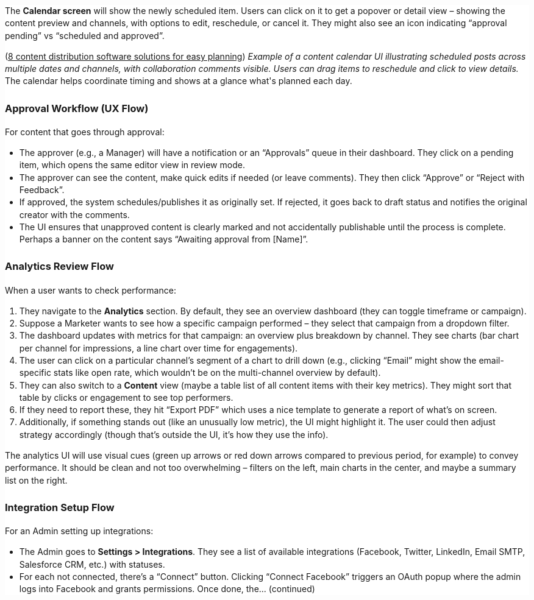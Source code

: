 The **Calendar screen** will show the newly scheduled item. Users can click on it to get a popover or detail view – showing the content preview and channels, with options to edit, reschedule, or cancel it. They might also see an icon indicating “approval pending” vs “scheduled and approved”.

([8 content distribution software solutions for easy planning](https://planable.io/blog/content-distribution-software-tools/)) _Example of a content calendar UI illustrating scheduled posts across multiple dates and channels, with collaboration comments visible. Users can drag items to reschedule and click to view details._ The calendar helps coordinate timing and shows at a glance what's planned each day.

### Approval Workflow (UX Flow)

For content that goes through approval:

- The approver (e.g., a Manager) will have a notification or an “Approvals” queue in their dashboard. They click on a pending item, which opens the same editor view in review mode.
- The approver can see the content, make quick edits if needed (or leave comments). They then click “Approve” or “Reject with Feedback”.
- If approved, the system schedules/publishes it as originally set. If rejected, it goes back to draft status and notifies the original creator with the comments.
- The UI ensures that unapproved content is clearly marked and not accidentally publishable until the process is complete. Perhaps a banner on the content says “Awaiting approval from [Name]”.

### Analytics Review Flow

When a user wants to check performance:

1. They navigate to the **Analytics** section. By default, they see an overview dashboard (they can toggle timeframe or campaign).
2. Suppose a Marketer wants to see how a specific campaign performed – they select that campaign from a dropdown filter.
3. The dashboard updates with metrics for that campaign: an overview plus breakdown by channel. They see charts (bar chart per channel for impressions, a line chart over time for engagements).
4. The user can click on a particular channel’s segment of a chart to drill down (e.g., clicking “Email” might show the email-specific stats like open rate, which wouldn’t be on the multi-channel overview by default).
5. They can also switch to a **Content** view (maybe a table list of all content items with their key metrics). They might sort that table by clicks or engagement to see top performers.
6. If they need to report these, they hit “Export PDF” which uses a nice template to generate a report of what’s on screen.
7. Additionally, if something stands out (like an unusually low metric), the UI might highlight it. The user could then adjust strategy accordingly (though that’s outside the UI, it’s how they use the info).

The analytics UI will use visual cues (green up arrows or red down arrows compared to previous period, for example) to convey performance. It should be clean and not too overwhelming – filters on the left, main charts in the center, and maybe a summary list on the right.

### Integration Setup Flow

For an Admin setting up integrations:

- The Admin goes to **Settings > Integrations**. They see a list of available integrations (Facebook, Twitter, LinkedIn, Email SMTP, Salesforce CRM, etc.) with statuses.
- For each not connected, there’s a “Connect” button. Clicking “Connect Facebook” triggers an OAuth popup where the admin logs into Facebook and grants permissions. Once done, the... (continued)
